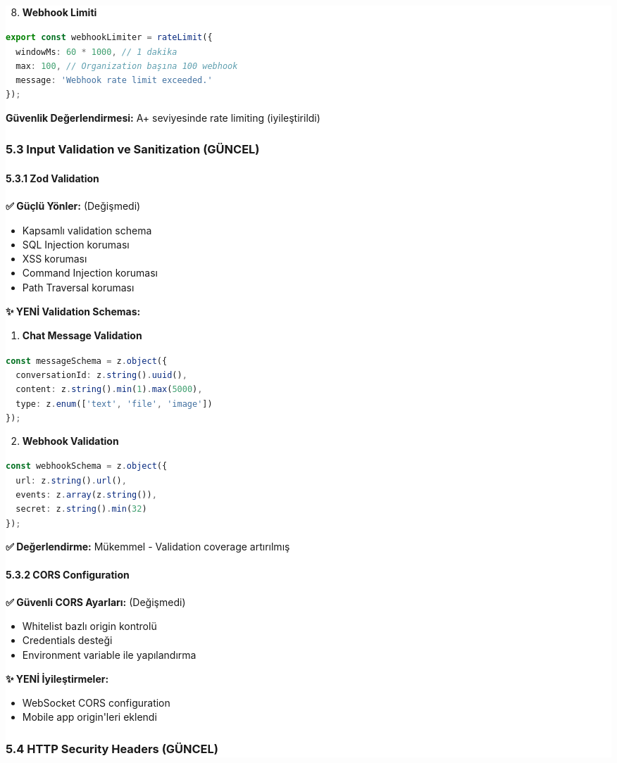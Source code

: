 8. **Webhook Limiti**
```typescript
export const webhookLimiter = rateLimit({
  windowMs: 60 * 1000, // 1 dakika
  max: 100, // Organization başına 100 webhook
  message: 'Webhook rate limit exceeded.'
});
```

**Güvenlik Değerlendirmesi:** A+ seviyesinde rate limiting (iyileştirildi)

### 5.3 Input Validation ve Sanitization (GÜNCEL)

#### 5.3.1 Zod Validation

**✅ Güçlü Yönler:** (Değişmedi)
- Kapsamlı validation schema
- SQL Injection koruması
- XSS koruması
- Command Injection koruması
- Path Traversal koruması

**✨ YENİ Validation Schemas:**

1. **Chat Message Validation**
```typescript
const messageSchema = z.object({
  conversationId: z.string().uuid(),
  content: z.string().min(1).max(5000),
  type: z.enum(['text', 'file', 'image'])
});
```

2. **Webhook Validation**
```typescript
const webhookSchema = z.object({
  url: z.string().url(),
  events: z.array(z.string()),
  secret: z.string().min(32)
});
```

**✅ Değerlendirme:** Mükemmel - Validation coverage artırılmış

#### 5.3.2 CORS Configuration

**✅ Güvenli CORS Ayarları:** (Değişmedi)
- Whitelist bazlı origin kontrolü
- Credentials desteği
- Environment variable ile yapılandırma

**✨ YENİ İyileştirmeler:**
- WebSocket CORS configuration
- Mobile app origin'leri eklendi

### 5.4 HTTP Security Headers (GÜNCEL)


  [key: string]: any;
